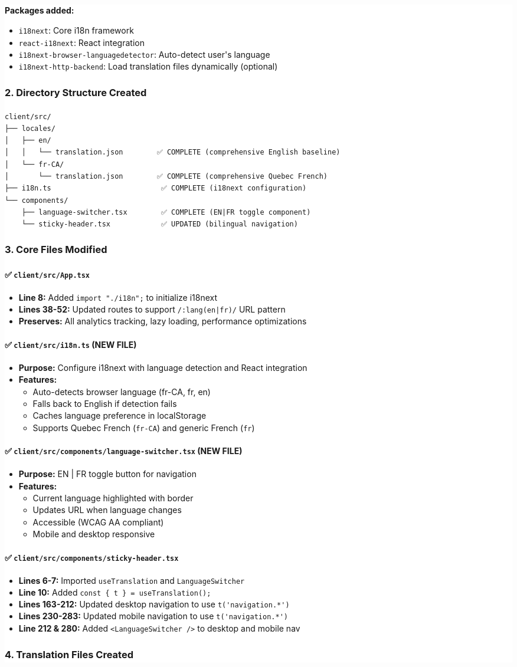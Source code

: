 **Packages added:**
- `i18next`: Core i18n framework
- `react-i18next`: React integration
- `i18next-browser-languagedetector`: Auto-detect user's language
- `i18next-http-backend`: Load translation files dynamically (optional)

### 2. Directory Structure Created
```
client/src/
├── locales/
│   ├── en/
│   │   └── translation.json        ✅ COMPLETE (comprehensive English baseline)
│   └── fr-CA/
│       └── translation.json        ✅ COMPLETE (comprehensive Quebec French)
├── i18n.ts                          ✅ COMPLETE (i18next configuration)
└── components/
    ├── language-switcher.tsx        ✅ COMPLETE (EN|FR toggle component)
    └── sticky-header.tsx            ✅ UPDATED (bilingual navigation)
```

### 3. Core Files Modified

#### ✅ `client/src/App.tsx`
- **Line 8:** Added `import "./i18n";` to initialize i18next
- **Lines 38-52:** Updated routes to support `/:lang(en|fr)/` URL pattern
- **Preserves:** All analytics tracking, lazy loading, performance optimizations

#### ✅ `client/src/i18n.ts` (NEW FILE)
- **Purpose:** Configure i18next with language detection and React integration
- **Features:**
  - Auto-detects browser language (fr-CA, fr, en)
  - Falls back to English if detection fails
  - Caches language preference in localStorage
  - Supports Quebec French (`fr-CA`) and generic French (`fr`)

#### ✅ `client/src/components/language-switcher.tsx` (NEW FILE)
- **Purpose:** EN | FR toggle button for navigation
- **Features:**
  - Current language highlighted with border
  - Updates URL when language changes
  - Accessible (WCAG AA compliant)
  - Mobile and desktop responsive

#### ✅ `client/src/components/sticky-header.tsx`
- **Lines 6-7:** Imported `useTranslation` and `LanguageSwitcher`
- **Line 10:** Added `const { t } = useTranslation();`
- **Lines 163-212:** Updated desktop navigation to use `t('navigation.*')`
- **Lines 230-283:** Updated mobile navigation to use `t('navigation.*')`
- **Line 212 & 280:** Added `<LanguageSwitcher />` to desktop and mobile nav

### 4. Translation Files Created

